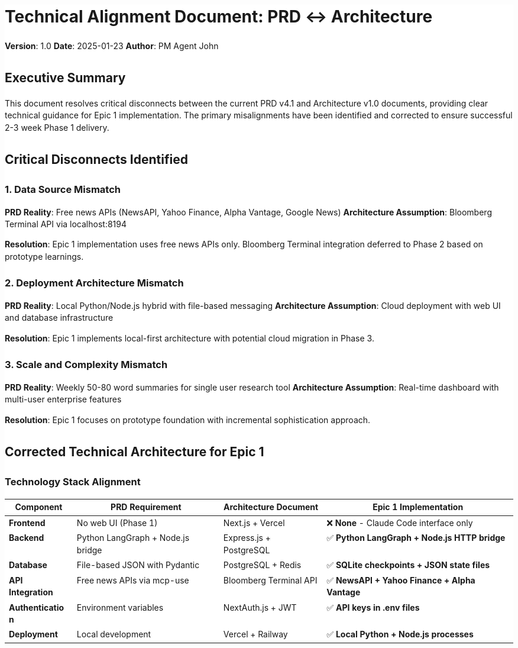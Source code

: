 # Technical Alignment Document: PRD ↔ Architecture

**Version**: 1.0
**Date**: 2025-01-23
**Author**: PM Agent John

## Executive Summary

This document resolves critical disconnects between the current PRD v4.1 and Architecture v1.0 documents, providing clear technical guidance for Epic 1 implementation. The primary misalignments have been identified and corrected to ensure successful 2-3 week Phase 1 delivery.

## Critical Disconnects Identified

### 1. **Data Source Mismatch**
**PRD Reality**: Free news APIs (NewsAPI, Yahoo Finance, Alpha Vantage, Google News)
**Architecture Assumption**: Bloomberg Terminal API via localhost:8194

**Resolution**: Epic 1 implementation uses free news APIs only. Bloomberg Terminal integration deferred to Phase 2 based on prototype learnings.

### 2. **Deployment Architecture Mismatch**
**PRD Reality**: Local Python/Node.js hybrid with file-based messaging
**Architecture Assumption**: Cloud deployment with web UI and database infrastructure

**Resolution**: Epic 1 implements local-first architecture with potential cloud migration in Phase 3.

### 3. **Scale and Complexity Mismatch**
**PRD Reality**: Weekly 50-80 word summaries for single user research tool
**Architecture Assumption**: Real-time dashboard with multi-user enterprise features

**Resolution**: Epic 1 focuses on prototype foundation with incremental sophistication approach.

## Corrected Technical Architecture for Epic 1

### Technology Stack Alignment

| Component | PRD Requirement | Architecture Document | **Epic 1 Implementation** |
|-----------|-----------------|----------------------|---------------------------|
| **Frontend** | No web UI (Phase 1) | Next.js + Vercel | ❌ **None** - Claude Code interface only |
| **Backend** | Python LangGraph + Node.js bridge | Express.js + PostgreSQL | ✅ **Python LangGraph + Node.js HTTP bridge** |
| **Database** | File-based JSON with Pydantic | PostgreSQL + Redis | ✅ **SQLite checkpoints + JSON state files** |
| **API Integration** | Free news APIs via mcp-use | Bloomberg Terminal API | ✅ **NewsAPI + Yahoo Finance + Alpha Vantage** |
| **Authentication** | Environment variables | NextAuth.js + JWT | ✅ **API keys in .env files** |
| **Deployment** | Local development | Vercel + Railway | ✅ **Local Python + Node.js processes** |
